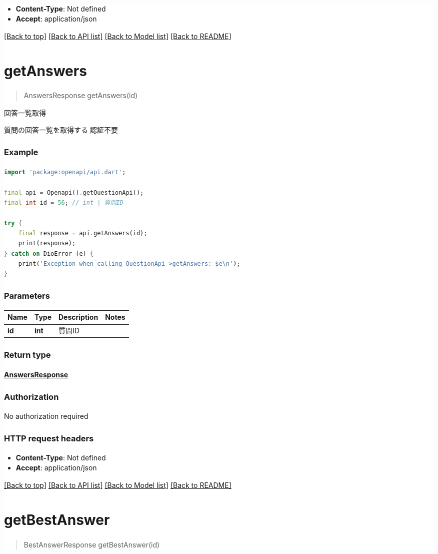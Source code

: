  - **Content-Type**: Not defined
 - **Accept**: application/json

[[Back to top]](#) [[Back to API list]](../README.md#documentation-for-api-endpoints) [[Back to Model list]](../README.md#documentation-for-models) [[Back to README]](../README.md)

# **getAnswers**
> AnswersResponse getAnswers(id)

回答一覧取得

質問の回答一覧を取得する 認証不要 

### Example
```dart
import 'package:openapi/api.dart';

final api = Openapi().getQuestionApi();
final int id = 56; // int | 質問ID

try {
    final response = api.getAnswers(id);
    print(response);
} catch on DioError (e) {
    print('Exception when calling QuestionApi->getAnswers: $e\n');
}
```

### Parameters

Name | Type | Description  | Notes
------------- | ------------- | ------------- | -------------
 **id** | **int**| 質問ID | 

### Return type

[**AnswersResponse**](AnswersResponse.md)

### Authorization

No authorization required

### HTTP request headers

 - **Content-Type**: Not defined
 - **Accept**: application/json

[[Back to top]](#) [[Back to API list]](../README.md#documentation-for-api-endpoints) [[Back to Model list]](../README.md#documentation-for-models) [[Back to README]](../README.md)

# **getBestAnswer**
> BestAnswerResponse getBestAnswer(id)
